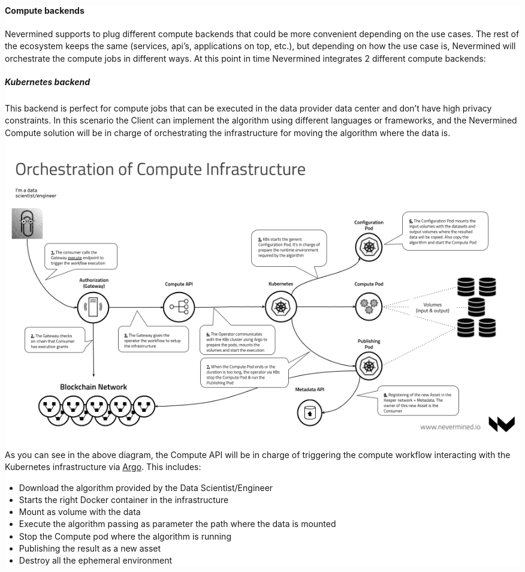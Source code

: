 
#### Compute backends

Nevermined supports to plug different compute backends that could be more
convenient depending on the use cases. The rest of the ecosystem keeps the same
(services, api’s, applications on top, etc.), but depending on how the use case
is, Nevermined will orchestrate the compute jobs in different ways. At this
point in time Nevermined integrates 2 different compute backends:


##### Kubernetes backend

This backend is perfect for compute jobs that can be executed in the data
provider data center and don’t have high privacy constraints. In this scenario
the Client can implement the algorithm using different languages or frameworks,
and the Nevermined Compute solution will be in charge of orchestrating the
infrastructure for moving the algorithm where the data is.

![Kubernetes orchestration](specs/compute/images/infrastructure-orchestration.png)

As you can see in the above diagram, the Compute API will be in charge of
triggering the compute workflow interacting with the Kubernetes infrastructure
via [Argo](https://argoproj.github.io/). This includes:

* Download the algorithm provided by the Data Scientist/Engineer
* Starts the right Docker container in the infrastructure
* Mount as volume with the data
* Execute the algorithm passing as parameter the path where the data is mounted
* Stop the Compute pod where the algorithm is running
* Publishing the result as a new asset
* Destroy all the ephemeral environment
